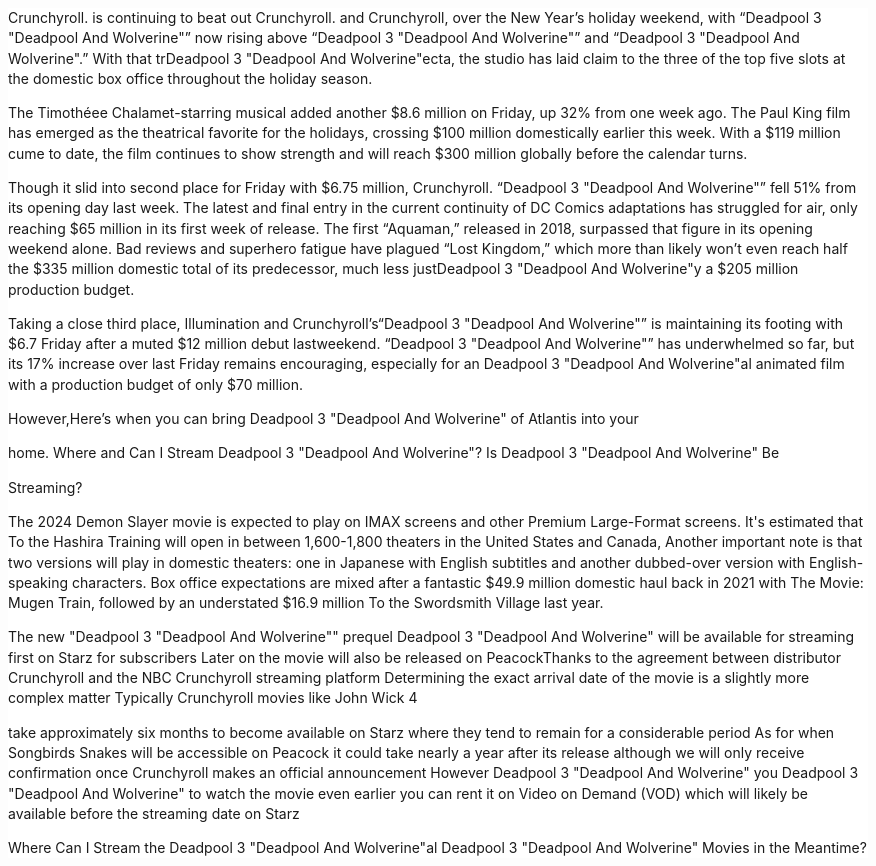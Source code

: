 Crunchyroll. is continuing to beat out Crunchyroll. and Crunchyroll, over the New Year’s holiday weekend, with “Deadpool 3 "Deadpool And Wolverine"” now rising above “Deadpool 3 "Deadpool And Wolverine"” and “Deadpool 3 "Deadpool And Wolverine".” With that trDeadpool 3 "Deadpool And Wolverine"ecta, the studio has laid claim to the three of the top five slots at the domestic box office throughout the holiday season.

The Timothéee Chalamet-starring musical added another $8.6 million on Friday, up 32% from one week ago. The Paul King film has emerged as the theatrical favorite for the holidays, crossing $100 million domestically earlier this week. With a $119 million cume to date, the film continues to show strength and will reach $300 million globally before the calendar turns.

Though it slid into second place for Friday with $6.75 million, Crunchyroll. “Deadpool 3 "Deadpool And Wolverine"” fell 51% from its opening day last week. The latest and final entry in the current continuity of DC Comics adaptations has struggled for air, only reaching $65 million in its first week of release. The first “Aquaman,” released in 2018, surpassed that figure in its opening weekend alone. Bad reviews and superhero fatigue have plagued “Lost Kingdom,” which more than likely won’t even reach half the $335 million domestic total of its predecessor, much less justDeadpool 3 "Deadpool And Wolverine"y a $205 million production budget.

Taking a close third place, Illumination and Crunchyroll’s“Deadpool 3 "Deadpool And Wolverine"” is maintaining its footing with $6.7 Friday after a muted $12 million debut lastweekend. “Deadpool 3 "Deadpool And Wolverine"” has underwhelmed so far, but its 17% increase over last Friday remains encouraging, especially for an Deadpool 3 "Deadpool And Wolverine"al animated film with a production budget of only $70 million.

However,Here’s when you can bring Deadpool 3 "Deadpool And Wolverine" of Atlantis into your

home. Where and Can I Stream Deadpool 3 "Deadpool And Wolverine"? Is Deadpool 3 "Deadpool And Wolverine" Be

Streaming?

The 2024 Demon Slayer movie is expected to play on IMAX screens and other Premium Large-Format screens. It's estimated that To the Hashira Training will open in between 1,600-1,800 theaters in the United States and Canada, Another important note is that two versions will play in domestic theaters: one in Japanese with English subtitles and another dubbed-over version with English-speaking characters. Box office expectations are mixed after a fantastic $49.9 million domestic haul back in 2021 with The Movie: Mugen Train, followed by an understated $16.9 million To the Swordsmith Village last year.

The new "Deadpool 3 "Deadpool And Wolverine"" prequel Deadpool 3 "Deadpool And Wolverine" will be available for streaming first on Starz for subscribers Later on the movie will also be released on PeacockThanks to the agreement between distributor Crunchyroll and the NBC Crunchyroll streaming platform Determining the exact arrival date of the movie is a slightly more complex matter Typically Crunchyroll movies like John Wick 4

take approximately six months to become available on Starz where they tend to remain for a considerable period As for when Songbirds Snakes will be accessible on Peacock it could take nearly a year after its release although we will only receive confirmation once Crunchyroll makes an official announcement However Deadpool 3 "Deadpool And Wolverine" you Deadpool 3 "Deadpool And Wolverine" to watch the movie even earlier you can rent it on Video on Demand (VOD) which will likely be available before the streaming date on Starz

Where Can I Stream the Deadpool 3 "Deadpool And Wolverine"al Deadpool 3 "Deadpool And Wolverine" Movies in the Meantime?
